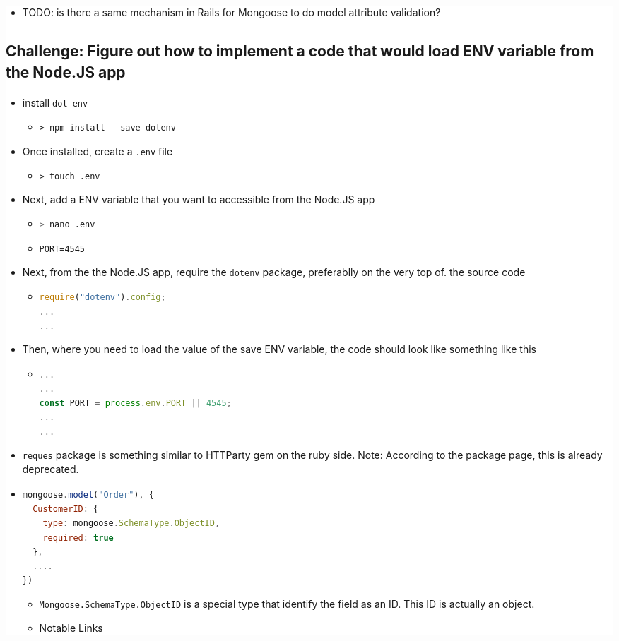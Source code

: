 - TODO: is there a same mechanism in Rails for Mongoose to do model attribute validation?



## Challenge: Figure out how to implement a code that would load ENV variable from the Node.JS app

- install `dot-env`

  - ```
    > npm install --save dotenv
    ```

- Once installed, create a `.env` file 

  - ```
    > touch .env
    ```

- Next, add a ENV variable that you want to accessible from the Node.JS app

  - ```bash
    > nano .env
    ```

  - ```
    PORT=4545
    ```

- Next, from the the Node.JS app, require the `dotenv` package, preferablly on the very top of. the source code

  - ```javascript
    require("dotenv").config;
    ...
    ...
    ```

- Then, where you need to load the value of the save ENV variable, the code should look like something like this

  - ```javascript
    ...
    ...
    const PORT = process.env.PORT || 4545;
    ...
    ...
    ```

    



- `reques` package is something similar to HTTParty gem on the ruby side. Note: According to the package page, this is already deprecated.

  

- ```javascript
  mongoose.model("Order"), {
    CustomerID: {
      type: mongoose.SchemaType.ObjectID,
      required: true    
    },
  	....
  })
  ```

  - `Mongoose.SchemaType.ObjectID` is a special type that identify the field as an ID. This ID is actually an object. 

  - Notable Links

  ```